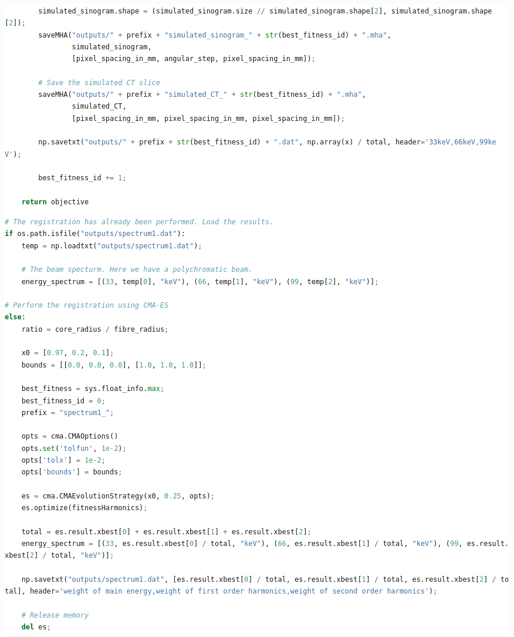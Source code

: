 ```python
        simulated_sinogram.shape = (simulated_sinogram.size // simulated_sinogram.shape[2], simulated_sinogram.shape[2]);
        saveMHA("outputs/" + prefix + "simulated_sinogram_" + str(best_fitness_id) + ".mha",
                simulated_sinogram,
                [pixel_spacing_in_mm, angular_step, pixel_spacing_in_mm]);

        # Save the simulated CT slice
        saveMHA("outputs/" + prefix + "simulated_CT_" + str(best_fitness_id) + ".mha",
                simulated_CT,
                [pixel_spacing_in_mm, pixel_spacing_in_mm, pixel_spacing_in_mm]);

        np.savetxt("outputs/" + prefix + str(best_fitness_id) + ".dat", np.array(x) / total, header='33keV,66keV,99keV');

        best_fitness_id += 1;

    return objective
```


```python
# The registration has already been performed. Load the results.
if os.path.isfile("outputs/spectrum1.dat"):
    temp = np.loadtxt("outputs/spectrum1.dat");

    # The beam specturm. Here we have a polychromatic beam.
    energy_spectrum = [(33, temp[0], "keV"), (66, temp[1], "keV"), (99, temp[2], "keV")];

# Perform the registration using CMA-ES
else:
    ratio = core_radius / fibre_radius;

    x0 = [0.97, 0.2, 0.1];
    bounds = [[0.0, 0.0, 0.0], [1.0, 1.0, 1.0]];

    best_fitness = sys.float_info.max;
    best_fitness_id = 0;
    prefix = "spectrum1_";

    opts = cma.CMAOptions()
    opts.set('tolfun', 1e-2);
    opts['tolx'] = 1e-2;
    opts['bounds'] = bounds;

    es = cma.CMAEvolutionStrategy(x0, 0.25, opts);
    es.optimize(fitnessHarmonics);

    total = es.result.xbest[0] + es.result.xbest[1] + es.result.xbest[2];
    energy_spectrum = [(33, es.result.xbest[0] / total, "keV"), (66, es.result.xbest[1] / total, "keV"), (99, es.result.xbest[2] / total, "keV")];

    np.savetxt("outputs/spectrum1.dat", [es.result.xbest[0] / total, es.result.xbest[1] / total, es.result.xbest[2] / total], header='weight of main energy,weight of first order harmonics,weight of second order harmonics');

    # Release memory
    del es;
```

